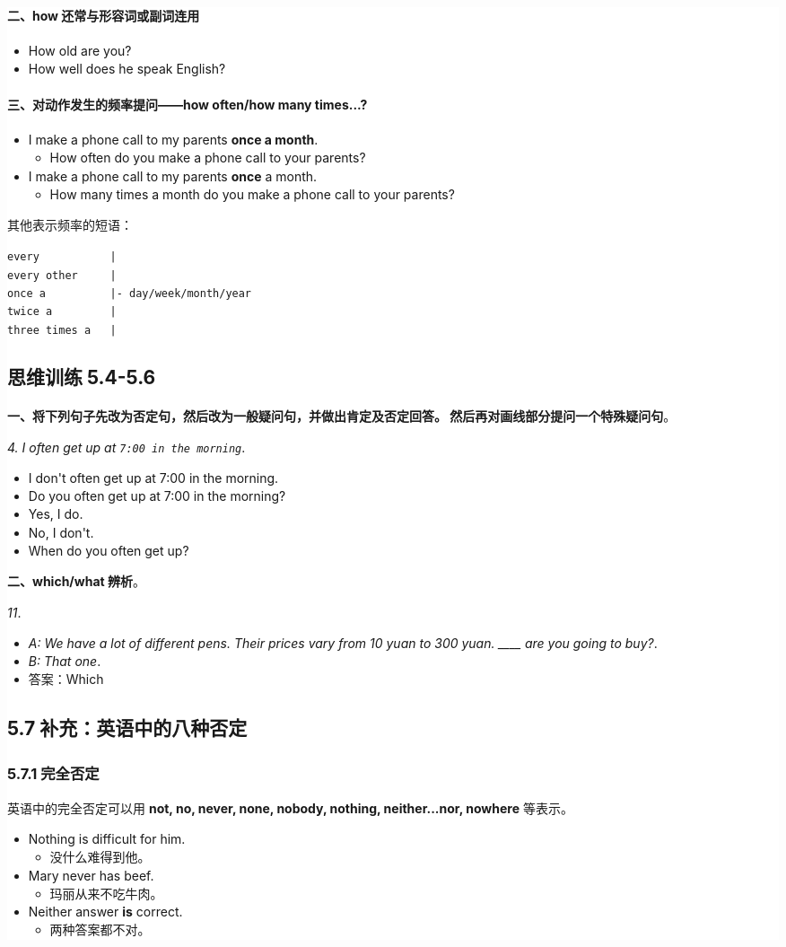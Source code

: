 #### 二、how 还常与形容词或副词连用

- How old are you?
- How well does he speak English?

#### 三、对动作发生的频率提问——how often/how many times...?

- I make a phone call to my parents **once a month**.
  - How often do you make a phone call to your parents?
- I make a phone call to my parents **once** a month.
  - How many times a month do you make a phone call to your parents?

其他表示频率的短语：

```diagram
every           |
every other     |
once a          |- day/week/month/year
twice a         |
three times a   |
```

## 思维训练 5.4-5.6

**一、将下列句子先改为否定句，然后改为一般疑问句，并做出肯定及否定回答。
然后再对画线部分提问一个特殊疑问句**。

*4. I often get up at `7:00 in the morning`*.

- I don't often get up at 7:00 in the morning.
- Do you often get up at 7:00 in the morning?
- Yes, I do.
- No, I don't.
- When do you often get up?

**二、which/what 辨析**。

*11*.

- *A: We have a lot of different pens. Their prices vary from 10 yuan to 300
  yuan. ____ are you going to buy?*.
- *B: That one*.
- 答案：Which

## 5.7 补充：英语中的八种否定

### 5.7.1 完全否定

英语中的完全否定可以用 **not, no, never, none, nobody, nothing, neither...nor,
nowhere** 等表示。

- Nothing is difficult for him.
  - 没什么难得到他。
- Mary never has beef.
  - 玛丽从来不吃牛肉。
- Neither answer **is** correct.
  - 两种答案都不对。
